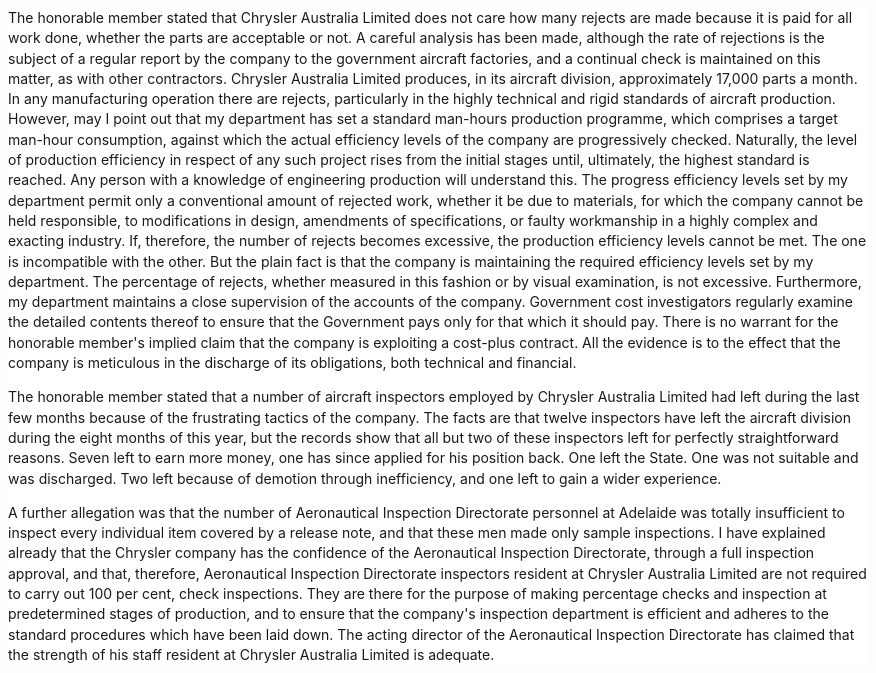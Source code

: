 The honorable member stated that Chrysler Australia Limited does not care how many rejects are made because it is paid for all work done, whether the parts are acceptable or not. A careful analysis has been made, although the rate of rejections is the subject of a regular report by the company to the government aircraft factories, and a continual check is maintained on this matter, as with other contractors. Chrysler Australia Limited produces, in its aircraft division, approximately 17,000 parts a month. In any manufacturing operation there are rejects, particularly in the highly technical and rigid standards of aircraft production. However, may I point out that my department has set a standard man-hours production programme, which comprises a target man-hour consumption, against which the actual efficiency levels of the company are progressively checked. Naturally, the level of production efficiency in respect of any such project rises from the initial stages until, ultimately, the highest standard is reached. Any person with a knowledge of engineering production will understand this. The progress efficiency levels set by my department permit only a conventional amount of rejected work, whether it be due to materials, for which the company cannot be held responsible, to modifications in design, amendments of specifications, or faulty workmanship in a highly complex and exacting industry. If, therefore, the number of rejects becomes excessive, the production efficiency levels cannot be met. The one is incompatible with the other. But the plain fact is that the company is maintaining the required efficiency levels set by my department. The percentage of rejects, whether measured in this fashion or by visual examination, is not excessive. Furthermore, my department maintains a close supervision of the accounts of the company. Government cost investigators regularly examine the detailed contents thereof to ensure that the Government pays only for that which it should pay. There is no warrant for the honorable member's implied claim that the company is exploiting a cost-plus contract. All the evidence is to the effect that the company is meticulous in the discharge of its obligations, both technical and financial. 

The honorable member stated that a number of aircraft inspectors employed by Chrysler Australia Limited had left during the last few months because of the frustrating tactics of the company. The facts are that twelve inspectors have left the aircraft division during the eight months of this year, but the records show that all but two of these inspectors left for perfectly straightforward reasons. Seven left to earn more money, one has since applied for his position back. One left the State. One was not suitable and was discharged. Two left because of demotion through inefficiency, and one left to gain a wider experience. 

A further allegation was that the number of Aeronautical Inspection Directorate personnel at Adelaide was totally insufficient to inspect every individual item covered by a release note, and that these men made only sample inspections. I have explained already that the Chrysler company has the confidence of the Aeronautical Inspection Directorate, through a full inspection approval, and that, therefore, Aeronautical Inspection Directorate inspectors resident at Chrysler Australia Limited are not required to carry out 100 per cent, check inspections. They are there for the purpose of making percentage checks and inspection at predetermined stages of production, and to ensure that the company's inspection department is efficient and adheres to the standard procedures which have been laid down. The acting director of the Aeronautical Inspection Directorate has claimed that the strength of his staff resident at Chrysler Australia Limited is adequate. 
